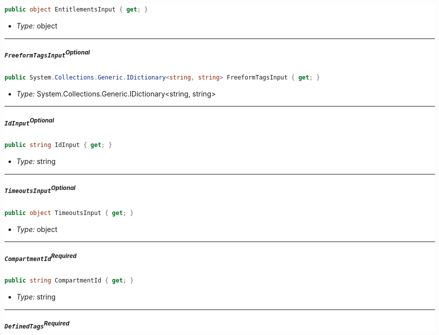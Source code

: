 ```csharp
public object EntitlementsInput { get; }
```

- *Type:* object

---

##### `FreeformTagsInput`<sup>Optional</sup> <a name="FreeformTagsInput" id="rhizo-co-terraform-provider-oci.apigatewayUsagePlan.ApigatewayUsagePlan.property.freeformTagsInput"></a>

```csharp
public System.Collections.Generic.IDictionary<string, string> FreeformTagsInput { get; }
```

- *Type:* System.Collections.Generic.IDictionary<string, string>

---

##### `IdInput`<sup>Optional</sup> <a name="IdInput" id="rhizo-co-terraform-provider-oci.apigatewayUsagePlan.ApigatewayUsagePlan.property.idInput"></a>

```csharp
public string IdInput { get; }
```

- *Type:* string

---

##### `TimeoutsInput`<sup>Optional</sup> <a name="TimeoutsInput" id="rhizo-co-terraform-provider-oci.apigatewayUsagePlan.ApigatewayUsagePlan.property.timeoutsInput"></a>

```csharp
public object TimeoutsInput { get; }
```

- *Type:* object

---

##### `CompartmentId`<sup>Required</sup> <a name="CompartmentId" id="rhizo-co-terraform-provider-oci.apigatewayUsagePlan.ApigatewayUsagePlan.property.compartmentId"></a>

```csharp
public string CompartmentId { get; }
```

- *Type:* string

---

##### `DefinedTags`<sup>Required</sup> <a name="DefinedTags" id="rhizo-co-terraform-provider-oci.apigatewayUsagePlan.ApigatewayUsagePlan.property.definedTags"></a>

